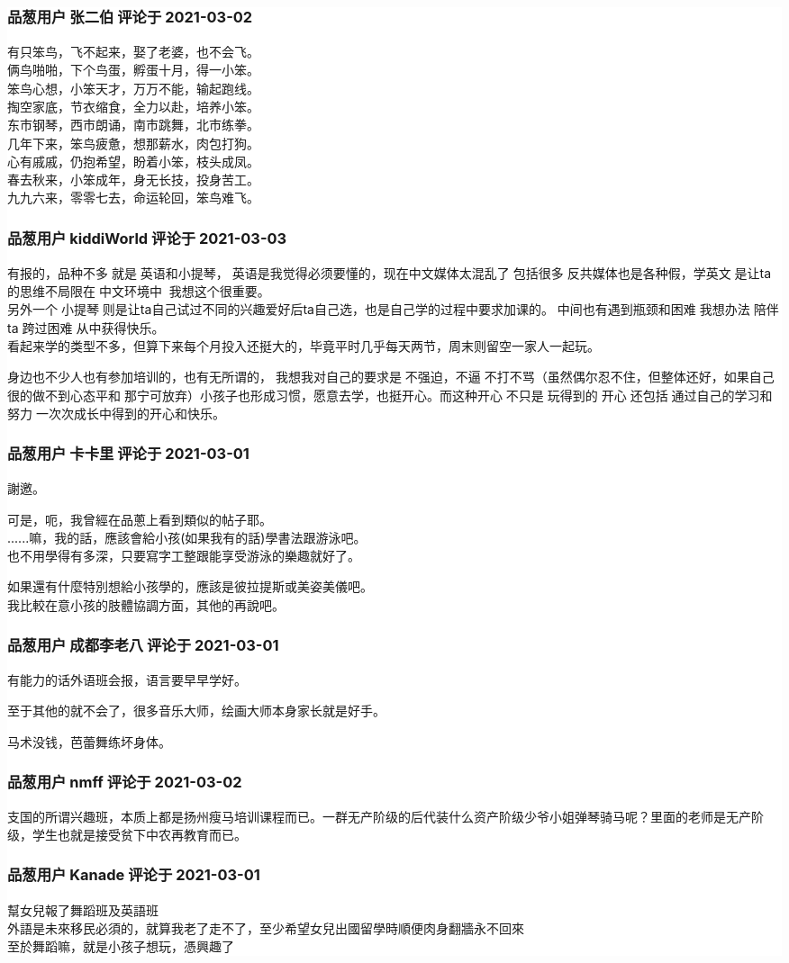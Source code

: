                

### 品葱用户 **张二伯** 评论于 2021-03-02
        
有只笨鸟，飞不起来，娶了老婆，也不会飞。  
俩鸟啪啪，下个鸟蛋，孵蛋十月，得一小笨。  
笨鸟心想，小笨天才，万万不能，输起跑线。  
掏空家底，节衣缩食，全力以赴，培养小笨。  
东市钢琴，西市朗诵，南市跳舞，北市练拳。  
几年下来，笨鸟疲惫，想那薪水，肉包打狗。  
心有戚戚，仍抱希望，盼着小笨，枝头成凤。  
春去秋来，小笨成年，身无长技，投身苦工。  
九九六来，零零七去，命运轮回，笨鸟难飞。
        
                

### 品葱用户 **kiddiWorld** 评论于 2021-03-03
        
有报的，品种不多 就是 英语和小提琴， 英语是我觉得必须要懂的，现在中文媒体太混乱了 包括很多 反共媒体也是各种假，学英文 是让ta的思维不局限在 中文环境中  我想这个很重要。  
另外一个 小提琴 则是让ta自己试过不同的兴趣爱好后ta自己选，也是自己学的过程中要求加课的。 中间也有遇到瓶颈和困难 我想办法 陪伴ta 跨过困难 从中获得快乐。  
看起来学的类型不多，但算下来每个月投入还挺大的，毕竟平时几乎每天两节，周末则留空一家人一起玩。  
  
身边也不少人也有参加培训的，也有无所谓的， 我想我对自己的要求是 不强迫，不逼 不打不骂（虽然偶尔忍不住，但整体还好，如果自己很的做不到心态平和 那宁可放弃）小孩子也形成习惯，愿意去学，也挺开心。而这种开心 不只是 玩得到的 开心 还包括 通过自己的学习和努力 一次次成长中得到的开心和快乐。
        
                

### 品葱用户 **卡卡里** 评论于 2021-03-01
        
謝邀。  
  
可是，呃，我曾經在品蔥上看到類似的帖子耶。  
......嘛，我的話，應該會給小孩(如果我有的話)學書法跟游泳吧。  
也不用學得有多深，只要寫字工整跟能享受游泳的樂趣就好了。  
  
如果還有什麼特別想給小孩學的，應該是彼拉提斯或美姿美儀吧。  
我比較在意小孩的肢體協調方面，其他的再說吧。
        
                

### 品葱用户 **成都李老八** 评论于 2021-03-01
        
有能力的话外语班会报，语言要早早学好。  
  
至于其他的就不会了，很多音乐大师，绘画大师本身家长就是好手。  
  
马术没钱，芭蕾舞练坏身体。
        
                

### 品葱用户 **nmff** 评论于 2021-03-02
        
支国的所谓兴趣班，本质上都是扬州瘦马培训课程而已。一群无产阶级的后代装什么资产阶级少爷小姐弹琴骑马呢？里面的老师是无产阶级，学生也就是接受贫下中农再教育而已。
        
                

### 品葱用户 **Kanade** 评论于 2021-03-01
        
幫女兒報了舞蹈班及英語班  
外語是未來移民必須的，就算我老了走不了，至少希望女兒出國留學時順便肉身翻牆永不回來  
至於舞蹈嘛，就是小孩子想玩，憑興趣了  
  